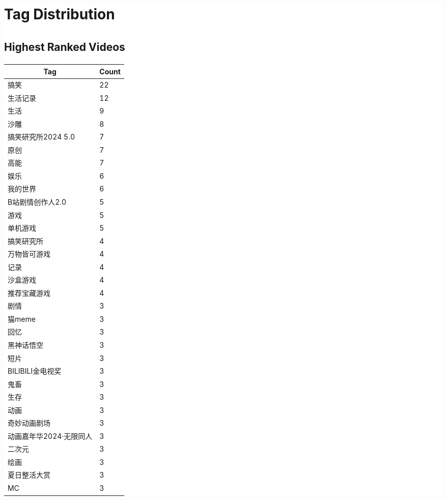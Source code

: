 
# Tag Distribution
## Highest Ranked Videos


| Tag | Count |
| --- | --- |
| 搞笑 | 22 |
| 生活记录 | 12 |
| 生活 | 9 |
| 沙雕 | 8 |
| 搞笑研究所2024 5.0 | 7 |
| 原创 | 7 |
| 高能 | 7 |
| 娱乐 | 6 |
| 我的世界 | 6 |
| B站剧情创作人2.0 | 5 |
| 游戏 | 5 |
| 单机游戏 | 5 |
| 搞笑研究所 | 4 |
| 万物皆可游戏 | 4 |
| 记录 | 4 |
| 沙盒游戏 | 4 |
| 推荐宝藏游戏 | 4 |
| 剧情 | 3 |
| 猫meme | 3 |
| 回忆 | 3 |
| 黑神话悟空 | 3 |
| 短片 | 3 |
| BILIBILI金电视奖 | 3 |
| 鬼畜 | 3 |
| 生存 | 3 |
| 动画 | 3 |
| 奇妙动画剧场 | 3 |
| 动画嘉年华2024·无限同人 | 3 |
| 二次元 | 3 |
| 绘画 | 3 |
| 夏日整活大赏 | 3 |
| MC | 3 |
